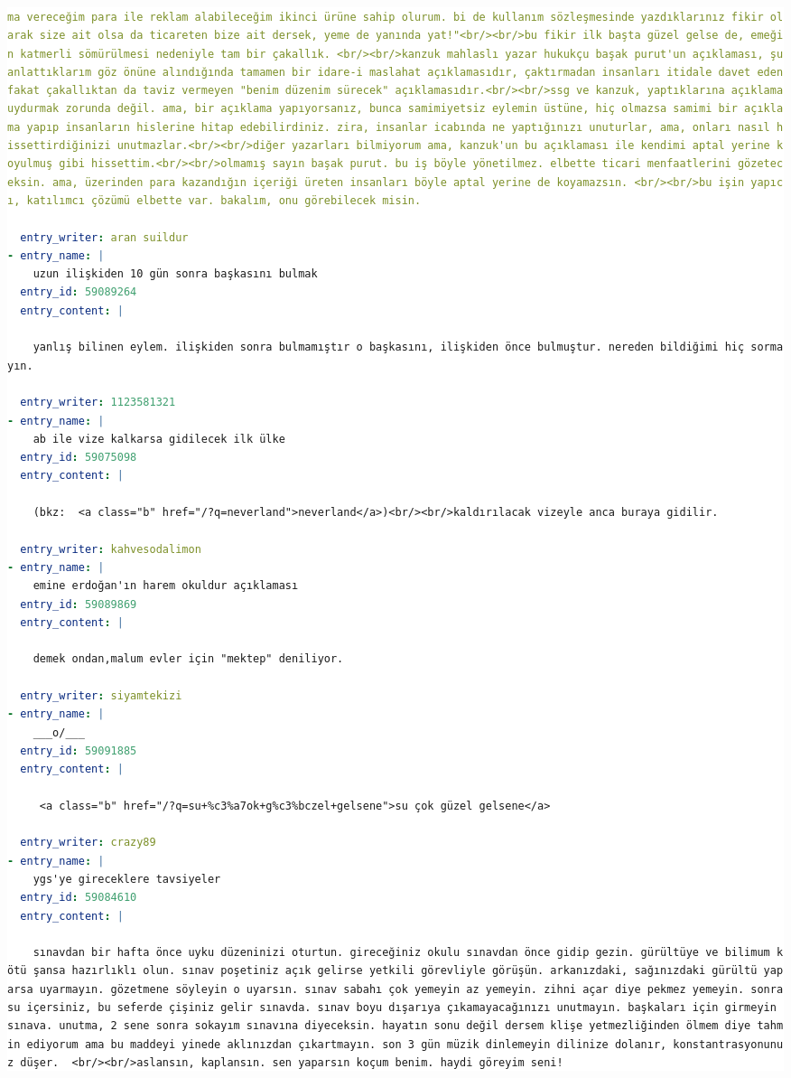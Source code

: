 ```yaml
ma vereceğim para ile reklam alabileceğim ikinci ürüne sahip olurum. bi de kullanım sözleşmesinde yazdıklarınız fikir olarak size ait olsa da ticareten bize ait dersek, yeme de yanında yat!"<br/><br/>bu fikir ilk başta güzel gelse de, emeğin katmerli sömürülmesi nedeniyle tam bir çakallık. <br/><br/>kanzuk mahlaslı yazar hukukçu başak purut'un açıklaması, şu anlattıklarım göz önüne alındığında tamamen bir idare-i maslahat açıklamasıdır, çaktırmadan insanları itidale davet eden fakat çakallıktan da taviz vermeyen "benim düzenim sürecek" açıklamasıdır.<br/><br/>ssg ve kanzuk, yaptıklarına açıklama uydurmak zorunda değil. ama, bir açıklama yapıyorsanız, bunca samimiyetsiz eylemin üstüne, hiç olmazsa samimi bir açıklama yapıp insanların hislerine hitap edebilirdiniz. zira, insanlar icabında ne yaptığınızı unuturlar, ama, onları nasıl hissettirdiğinizi unutmazlar.<br/><br/>diğer yazarları bilmiyorum ama, kanzuk'un bu açıklaması ile kendimi aptal yerine koyulmuş gibi hissettim.<br/><br/>olmamış sayın başak purut. bu iş böyle yönetilmez. elbette ticari menfaatlerini gözeteceksin. ama, üzerinden para kazandığın içeriği üreten insanları böyle aptal yerine de koyamazsın. <br/><br/>bu işin yapıcı, katılımcı çözümü elbette var. bakalım, onu görebilecek misin.
   
  entry_writer: aran suildur
- entry_name: |
    uzun ilişkiden 10 gün sonra başkasını bulmak
  entry_id: 59089264
  entry_content: |
    
    yanlış bilinen eylem. ilişkiden sonra bulmamıştır o başkasını, ilişkiden önce bulmuştur. nereden bildiğimi hiç sormayın.
    
  entry_writer: 1123581321
- entry_name: |
    ab ile vize kalkarsa gidilecek ilk ülke
  entry_id: 59075098
  entry_content: |
    
    (bkz:  <a class="b" href="/?q=neverland">neverland</a>)<br/><br/>kaldırılacak vizeyle anca buraya gidilir.
   
  entry_writer: kahvesodalimon
- entry_name: |
    emine erdoğan'ın harem okuldur açıklaması
  entry_id: 59089869
  entry_content: |
    
    demek ondan,malum evler için "mektep" deniliyor.
    
  entry_writer: siyamtekizi
- entry_name: |
    ___o/___
  entry_id: 59091885
  entry_content: |
    
     <a class="b" href="/?q=su+%c3%a7ok+g%c3%bczel+gelsene">su çok güzel gelsene</a>
   
  entry_writer: crazy89
- entry_name: |
    ygs'ye gireceklere tavsiyeler
  entry_id: 59084610
  entry_content: |
    
    sınavdan bir hafta önce uyku düzeninizi oturtun. gireceğiniz okulu sınavdan önce gidip gezin. gürültüye ve bilimum kötü şansa hazırlıklı olun. sınav poşetiniz açık gelirse yetkili görevliyle görüşün. arkanızdaki, sağınızdaki gürültü yaparsa uyarmayın. gözetmene söyleyin o uyarsın. sınav sabahı çok yemeyin az yemeyin. zihni açar diye pekmez yemeyin. sonra su içersiniz, bu seferde çişiniz gelir sınavda. sınav boyu dışarıya çıkamayacağınızı unutmayın. başkaları için girmeyin sınava. unutma, 2 sene sonra sokayım sınavına diyeceksin. hayatın sonu değil dersem klişe yetmezliğinden ölmem diye tahmin ediyorum ama bu maddeyi yinede aklınızdan çıkartmayın. son 3 gün müzik dinlemeyin dilinize dolanır, konstantrasyonunuz düşer.  <br/><br/>aslansın, kaplansın. sen yaparsın koçum benim. haydi göreyim seni!
```